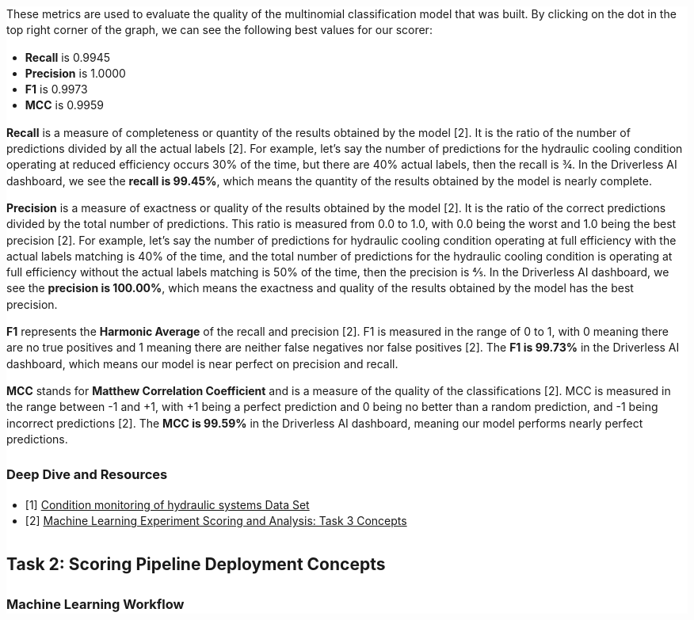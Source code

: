 These metrics are used to evaluate the quality of the multinomial classification model that was built. By clicking on the dot in the top right corner of the graph, we can see the following best values for our scorer:

- **Recall** is 0.9945
- **Precision** is 1.0000
- **F1** is 0.9973
- **MCC** is 0.9959

**Recall** is a measure of completeness or quantity of the results obtained by the model [2]. It is the ratio of the number of predictions divided by all the actual labels [2]. For example, let’s say the number of predictions for the hydraulic cooling condition operating at reduced efficiency occurs 30% of the time, but there are 40% actual labels, then the recall is ¾. In the Driverless AI dashboard, we see the **recall is 99.45%**, which means the quantity of the results obtained by the model is nearly complete.

**Precision** is a measure of exactness or quality of the results obtained by the model [2]. It is the ratio of the correct predictions divided by the total number of predictions. This ratio is measured from 0.0 to 1.0, with 0.0 being the worst and 1.0 being the best precision [2]. For example, let’s say the number of predictions for hydraulic cooling condition operating at full efficiency with the actual labels matching is 40% of the time, and the total number of predictions for the hydraulic cooling condition is operating at full efficiency without the actual labels matching is 50% of the time, then the precision is ⅘. In the Driverless AI dashboard, we see the **precision is 100.00%**, which means the exactness and quality of the results obtained by the model has the best precision.

**F1** represents the **Harmonic Average** of the recall and precision [2]. F1 is measured in the range of 0 to 1, with 0 meaning there are no true positives and 1 meaning there are neither false negatives nor false positives [2]. The **F1 is 99.73%** in the Driverless AI dashboard, which means our model is near perfect on precision and recall.

**MCC** stands for **Matthew Correlation Coefficient** and is a measure of the quality of the classifications [2]. MCC is measured in the range between -1 and +1, with +1 being a perfect prediction and 0 being no better than a random prediction, and -1 being incorrect predictions [2]. The **MCC is 99.59%** in the Driverless AI dashboard, meaning our model performs nearly perfect predictions.

### Deep Dive and Resources

- [1] [Condition monitoring of hydraulic systems Data Set](https://archive.ics.uci.edu/ml/datasets/Condition+monitoring+of+hydraulic+systems#)
- [2] [Machine Learning Experiment Scoring and Analysis: Task 3 Concepts](https://training.h2o.ai/products/self-paced-course-1b-machine-learning-experiment-scoring-and-analysis-financial-focus)

## Task 2: Scoring Pipeline Deployment Concepts

### Machine Learning Workflow
